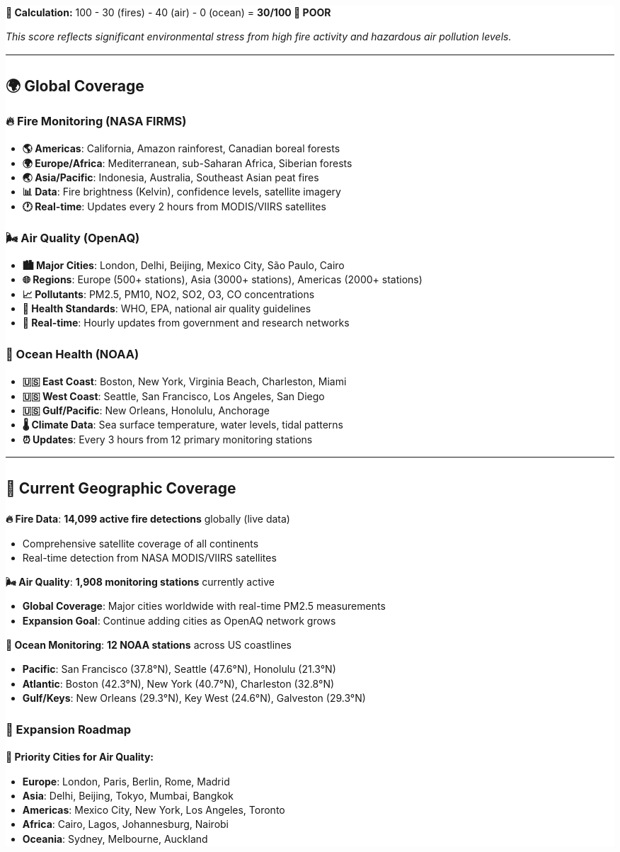 **🧮 Calculation:** 100 - 30 (fires) - 40 (air) - 0 (ocean) = **30/100 🔴 POOR**

*This score reflects significant environmental stress from high fire activity and hazardous air pollution levels.*

---

## 🌍 **Global Coverage**

### **🔥 Fire Monitoring (NASA FIRMS)**
- **🌎 Americas**: California, Amazon rainforest, Canadian boreal forests
- **🌍 Europe/Africa**: Mediterranean, sub-Saharan Africa, Siberian forests  
- **🌏 Asia/Pacific**: Indonesia, Australia, Southeast Asian peat fires
- **📊 Data**: Fire brightness (Kelvin), confidence levels, satellite imagery
- **🕐 Real-time**: Updates every 2 hours from MODIS/VIIRS satellites

### **🌬️ Air Quality (OpenAQ)**
- **🏙️ Major Cities**: London, Delhi, Beijing, Mexico City, São Paulo, Cairo
- **🌐 Regions**: Europe (500+ stations), Asia (3000+ stations), Americas (2000+ stations)
- **📈 Pollutants**: PM2.5, PM10, NO2, SO2, O3, CO concentrations
- **🏥 Health Standards**: WHO, EPA, national air quality guidelines
- **📱 Real-time**: Hourly updates from government and research networks

### **🌊 Ocean Health (NOAA)**  
- **🇺🇸 East Coast**: Boston, New York, Virginia Beach, Charleston, Miami
- **🇺🇸 West Coast**: Seattle, San Francisco, Los Angeles, San Diego
- **🇺🇸 Gulf/Pacific**: New Orleans, Honolulu, Anchorage
- **🌡️ Climate Data**: Sea surface temperature, water levels, tidal patterns
- **⏰ Updates**: Every 3 hours from 12 primary monitoring stations

---

## 📍 **Current Geographic Coverage**

**🔥 Fire Data**: **14,099 active fire detections** globally (live data)
- Comprehensive satellite coverage of all continents
- Real-time detection from NASA MODIS/VIIRS satellites

**🌬️ Air Quality**: **1,908 monitoring stations** currently active
- **Global Coverage**: Major cities worldwide with real-time PM2.5 measurements
- **Expansion Goal**: Continue adding cities as OpenAQ network grows

**🌊 Ocean Monitoring**: **12 NOAA stations** across US coastlines
- **Pacific**: San Francisco (37.8°N), Seattle (47.6°N), Honolulu (21.3°N)
- **Atlantic**: Boston (42.3°N), New York (40.7°N), Charleston (32.8°N)
- **Gulf/Keys**: New Orleans (29.3°N), Key West (24.6°N), Galveston (29.3°N)

### **🚀 Expansion Roadmap**

**🌆 Priority Cities for Air Quality:**
- **Europe**: London, Paris, Berlin, Rome, Madrid
- **Asia**: Delhi, Beijing, Tokyo, Mumbai, Bangkok
- **Americas**: Mexico City, New York, Los Angeles, Toronto
- **Africa**: Cairo, Lagos, Johannesburg, Nairobi
- **Oceania**: Sydney, Melbourne, Auckland

